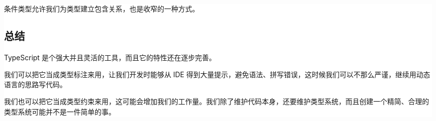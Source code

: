 条件类型允许我们为类型建立包含关系，也是收窄的一种方式。



## 总结

TypeScript 是个强大并且灵活的工具，而且它的特性还在逐步完善。

我们可以把它当成类型标注来用，让我们开发时能够从 IDE 得到大量提示，避免语法、拼写错误，这时候我们可以不那么严谨，继续用动态语言的思路写代码。

我们也可以把它当成类型约束来用，这可能会增加我们的工作量。我们除了维护代码本身，还要维护类型系统，而且创建一个精简、合理的类型系统可能并不是一件简单的事。
